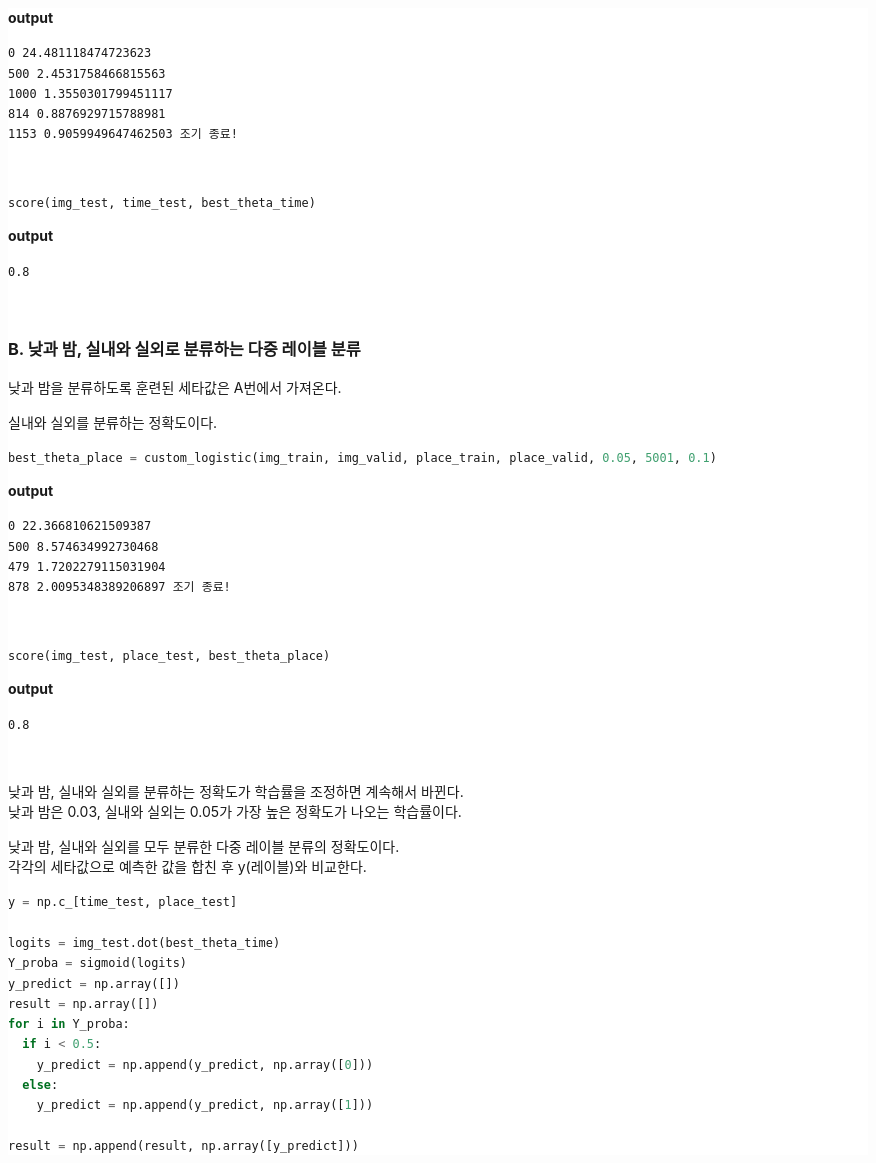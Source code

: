 __output__

    0 24.481118474723623
    500 2.4531758466815563
    1000 1.3550301799451117
    814 0.8876929715788981
    1153 0.9059949647462503 조기 종료!
<br/>    


```python
score(img_test, time_test, best_theta_time)
```

__output__

    0.8


<br/>


### B. 낮과 밤, 실내와 실외로 분류하는 다중 레이블 분류

낮과 밤을 분류하도록 훈련된 세타값은 A번에서 가져온다.

실내와 실외를 분류하는 정확도이다.


```python
best_theta_place = custom_logistic(img_train, img_valid, place_train, place_valid, 0.05, 5001, 0.1)
```

__output__

    0 22.366810621509387
    500 8.574634992730468
    479 1.7202279115031904
    878 2.0095348389206897 조기 종료!

<br/>


```python
score(img_test, place_test, best_theta_place)
```

__output__

    0.8

<br/>

낮과 밤, 실내와 실외를 분류하는 정확도가 학습률을 조정하면 계속해서 바뀐다.   
낮과 밤은 0.03, 실내와 실외는 0.05가 가장 높은 정확도가 나오는 학습률이다.   


낮과 밤, 실내와 실외를 모두 분류한 다중 레이블 분류의 정확도이다.   
각각의 세타값으로 예측한 값을 합친 후 y(레이블)와 비교한다.


```python
y = np.c_[time_test, place_test]

logits = img_test.dot(best_theta_time)              
Y_proba = sigmoid(logits)
y_predict = np.array([])
result = np.array([])
for i in Y_proba:
  if i < 0.5:
    y_predict = np.append(y_predict, np.array([0]))
  else:
    y_predict = np.append(y_predict, np.array([1]))

result = np.append(result, np.array([y_predict]))

```